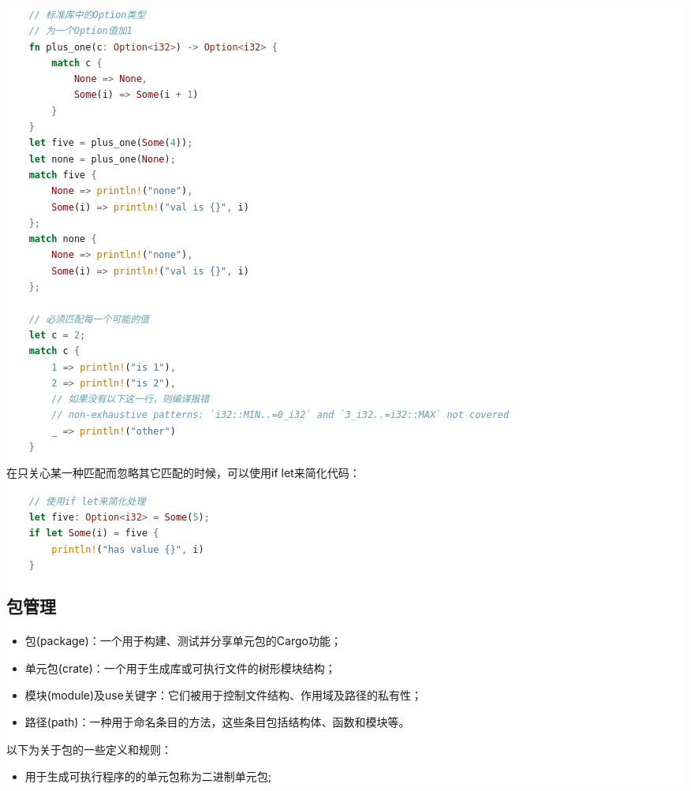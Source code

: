 ```rust
    // 标准库中的Option类型
    // 为一个Option值加1
    fn plus_one(c: Option<i32>) -> Option<i32> {
        match c {
            None => None,
            Some(i) => Some(i + 1)
        }
    }
    let five = plus_one(Some(4));
    let none = plus_one(None);
    match five {
        None => println!("none"),
        Some(i) => println!("val is {}", i)
    };
    match none {
        None => println!("none"),
        Some(i) => println!("val is {}", i)
    };

    // 必须匹配每一个可能的值
    let c = 2;
    match c {
        1 => println!("is 1"),
        2 => println!("is 2"),
        // 如果没有以下这一行，则编译报错
        // non-exhaustive patterns: `i32::MIN..=0_i32` and `3_i32..=i32::MAX` not covered
        _ => println!("other")
    }
```

在只关心某一种匹配而忽略其它匹配的时候，可以使用if let来简化代码：

```rust
    // 使用if let来简化处理
    let five: Option<i32> = Some(5);
    if let Some(i) = five {
        println!("has value {}", i)
    }
```

## 包管理

* 包(package)：一个用于构建、测试并分享单元包的Cargo功能；

* 单元包(crate)：一个用于生成库或可执行文件的树形模块结构；

* 模块(module)及use关键字：它们被用于控制文件结构、作用域及路径的私有性；

* 路径(path)：一种用于命名条目的方法，这些条目包括结构体、函数和模块等。

以下为关于包的一些定义和规则：

* 用于生成可执行程序的的单元包称为二进制单元包;

